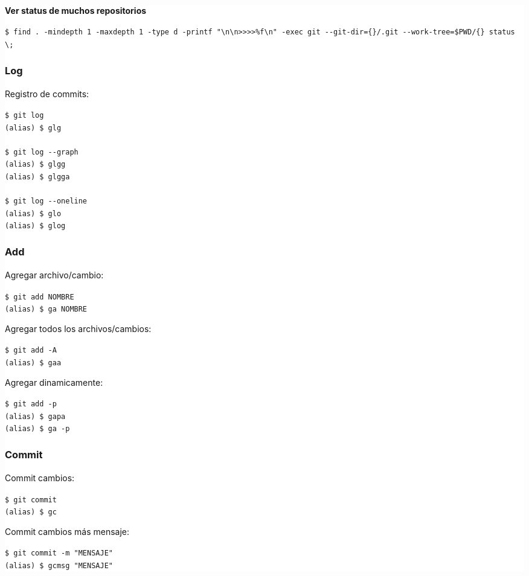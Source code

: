 **Ver status de muchos repositorios**
```
$ find . -mindepth 1 -maxdepth 1 -type d -printf "\n\n>>>>%f\n" -exec git --git-dir={}/.git --work-tree=$PWD/{} status \;
```

### Log

Registro de commits:
```
$ git log
(alias) $ glg

$ git log --graph
(alias) $ glgg
(alias) $ glgga

$ git log --oneline
(alias) $ glo
(alias) $ glog
```

### Add

Agregar archivo/cambio:
```
$ git add NOMBRE
(alias) $ ga NOMBRE
```

Agregar todos los archivos/cambios:
```
$ git add -A
(alias) $ gaa
```

Agregar dinamicamente:
```
$ git add -p
(alias) $ gapa
(alias) $ ga -p
```

### Commit

Commit cambios:
```
$ git commit
(alias) $ gc
```

Commit cambios más mensaje:
```
$ git commit -m "MENSAJE"
(alias) $ gcmsg "MENSAJE"
```
